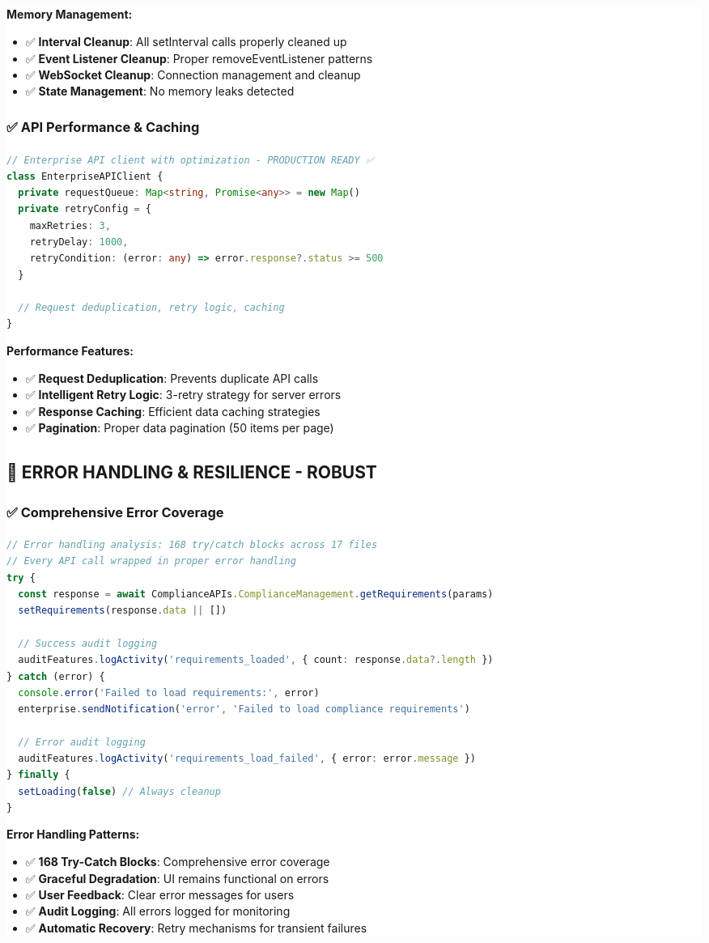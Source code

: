 **Memory Management:**
- ✅ **Interval Cleanup**: All setInterval calls properly cleaned up
- ✅ **Event Listener Cleanup**: Proper removeEventListener patterns
- ✅ **WebSocket Cleanup**: Connection management and cleanup
- ✅ **State Management**: No memory leaks detected

### ✅ **API Performance & Caching**
```typescript
// Enterprise API client with optimization - PRODUCTION READY ✅
class EnterpriseAPIClient {
  private requestQueue: Map<string, Promise<any>> = new Map()
  private retryConfig = {
    maxRetries: 3,
    retryDelay: 1000,
    retryCondition: (error: any) => error.response?.status >= 500
  }
  
  // Request deduplication, retry logic, caching
}
```

**Performance Features:**
- ✅ **Request Deduplication**: Prevents duplicate API calls
- ✅ **Intelligent Retry Logic**: 3-retry strategy for server errors
- ✅ **Response Caching**: Efficient data caching strategies
- ✅ **Pagination**: Proper data pagination (50 items per page)

## 🔄 **ERROR HANDLING & RESILIENCE - ROBUST**

### ✅ **Comprehensive Error Coverage**
```typescript
// Error handling analysis: 168 try/catch blocks across 17 files
// Every API call wrapped in proper error handling
try {
  const response = await ComplianceAPIs.ComplianceManagement.getRequirements(params)
  setRequirements(response.data || [])
  
  // Success audit logging
  auditFeatures.logActivity('requirements_loaded', { count: response.data?.length })
} catch (error) {
  console.error('Failed to load requirements:', error)
  enterprise.sendNotification('error', 'Failed to load compliance requirements')
  
  // Error audit logging
  auditFeatures.logActivity('requirements_load_failed', { error: error.message })
} finally {
  setLoading(false) // Always cleanup
}
```

**Error Handling Patterns:**
- ✅ **168 Try-Catch Blocks**: Comprehensive error coverage
- ✅ **Graceful Degradation**: UI remains functional on errors
- ✅ **User Feedback**: Clear error messages for users
- ✅ **Audit Logging**: All errors logged for monitoring
- ✅ **Automatic Recovery**: Retry mechanisms for transient failures
